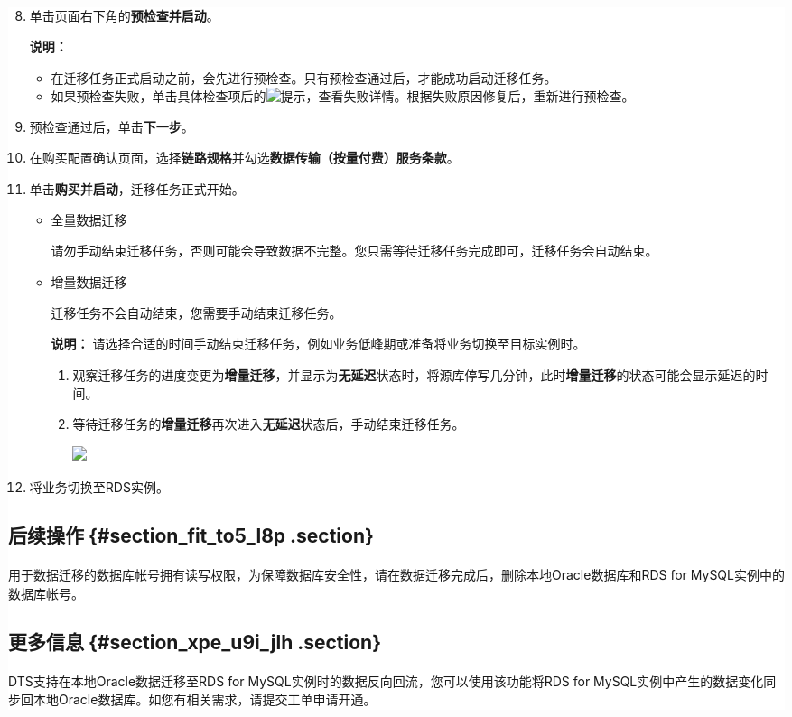 8.  单击页面右下角的**预检查并启动**。

    **说明：** 

    -   在迁移任务正式启动之前，会先进行预检查。只有预检查通过后，才能成功启动迁移任务。
    -   如果预检查失败，单击具体检查项后的![提示](http://static-aliyun-doc.oss-cn-hangzhou.aliyuncs.com/assets/img/17095/156283111647468_zh-CN.png)，查看失败详情。根据失败原因修复后，重新进行预检查。
9.  预检查通过后，单击**下一步**。
10. 在购买配置确认页面，选择**链路规格**并勾选**数据传输（按量付费）服务条款**。
11. 单击**购买并启动**，迁移任务正式开始。
    -   全量数据迁移

        请勿手动结束迁移任务，否则可能会导致数据不完整。您只需等待迁移任务完成即可，迁移任务会自动结束。

    -   增量数据迁移

        迁移任务不会自动结束，您需要手动结束迁移任务。

        **说明：** 请选择合适的时间手动结束迁移任务，例如业务低峰期或准备将业务切换至目标实例时。

        1.  观察迁移任务的进度变更为**增量迁移**，并显示为**无延迟**状态时，将源库停写几分钟，此时**增量迁移**的状态可能会显示延迟的时间。
        2.  等待迁移任务的**增量迁移**再次进入**无延迟**状态后，手动结束迁移任务。

            ![](http://static-aliyun-doc.oss-cn-hangzhou.aliyuncs.com/assets/img/17104/156283111647604_zh-CN.png)

12. 将业务切换至RDS实例。

## 后续操作 {#section_fit_to5_l8p .section}

用于数据迁移的数据库帐号拥有读写权限，为保障数据库安全性，请在数据迁移完成后，删除本地Oracle数据库和RDS for MySQL实例中的数据库帐号。

## 更多信息 {#section_xpe_u9i_jlh .section}

DTS支持在本地Oracle数据迁移至RDS for MySQL实例时的数据反向回流，您可以使用该功能将RDS for MySQL实例中产生的数据变化同步回本地Oracle数据库。如您有相关需求，请提交工单申请开通。

